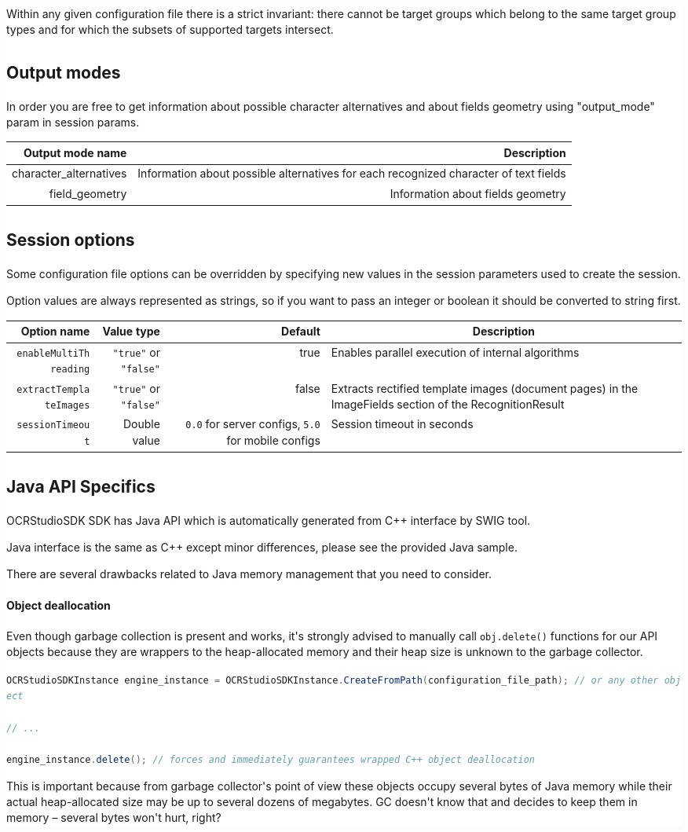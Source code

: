 Within any given configuration file there is a strict invariant: there cannot be target groups which belong to the same target group types and for which the subsets of supported targets intersect.

## Output modes

In order you are free to get information about possible character alternatives and about fields geometry using "output_mode" param in session params.

| Output mode name      | Description                    |
|----------------------:|                   ------------:|
| character_alternatives| Information about possible alternatives for each recognized character of text fields |
|field_geometry         | Information about fields geometry |

## Session options

Some configuration file options can be overridden by specifying new values in the session parameters used to create the session.

Option values are always represented as strings, so if you want to pass an integer or boolean it should be converted to string first.

|                                   Option name |                           Value type |                                             Default | Description                                                                                                                                                                            |
|----------------------------------------------:|-------------------------------------:|----------------------------------------------------:|----------------------------------------------------------------------------------------------------------------------------------------------------------------------------------------|
| `enableMultiThreading`                 | `"true"` or `"false"`                | true                                                | Enables parallel execution of internal algorithms                                                                                                                                      |
| `extractTemplateImages`                 | `"true"` or `"false"`                | false                                               | Extracts rectified template images (document pages) in the ImageFields section of the RecognitionResult                                                                                |
| `sessionTimeout`                       | Double value                         | `0.0` for server configs, `5.0` for mobile configs  | Session timeout in seconds                                                                                                                                                             |

## Java API Specifics

OCRStudioSDK SDK has Java API which is automatically generated from C++ interface by SWIG tool.

Java interface is the same as C++ except minor differences, please see the provided Java sample.

There are several drawbacks related to Java memory management that you need to consider.

#### Object deallocation

Even though garbage collection is present and works, it's strongly advised to manually call `obj.delete()` functions for our API objects because they are wrappers to the heap-allocated memory and their heap size is unknown to the garbage collector.

```java
OCRStudioSDKInstance engine_instance = OCRStudioSDKInstance.CreateFromPath(configuration_file_path); // or any other object

// ...

engine_instance.delete(); // forces and immediately guarantees wrapped C++ object deallocation
```

This is important because from garbage collector's point of view these objects occupy several bytes of Java memory while their actual heap-allocated size may be up to several dozens of megabytes. GC doesn't know that and decides to keep them in memory – several bytes won't hurt, right?
